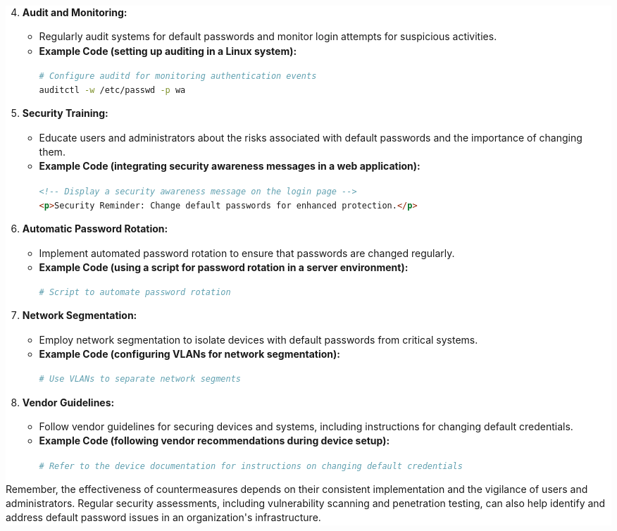 4. **Audit and Monitoring:**
   - Regularly audit systems for default passwords and monitor login attempts for suspicious activities.
   - **Example Code (setting up auditing in a Linux system):**
     ```bash
     # Configure auditd for monitoring authentication events
     auditctl -w /etc/passwd -p wa
     ```

5. **Security Training:**
   - Educate users and administrators about the risks associated with default passwords and the importance of changing them.
   - **Example Code (integrating security awareness messages in a web application):**
     ```html
     <!-- Display a security awareness message on the login page -->
     <p>Security Reminder: Change default passwords for enhanced protection.</p>
     ```

6. **Automatic Password Rotation:**
   - Implement automated password rotation to ensure that passwords are changed regularly.
   - **Example Code (using a script for password rotation in a server environment):**
     ```bash
     # Script to automate password rotation
     ```

7. **Network Segmentation:**
   - Employ network segmentation to isolate devices with default passwords from critical systems.
   - **Example Code (configuring VLANs for network segmentation):**
     ```bash
     # Use VLANs to separate network segments
     ```

8. **Vendor Guidelines:**
   - Follow vendor guidelines for securing devices and systems, including instructions for changing default credentials.
   - **Example Code (following vendor recommendations during device setup):**
     ```bash
     # Refer to the device documentation for instructions on changing default credentials
     ```

Remember, the effectiveness of countermeasures depends on their consistent implementation and the vigilance of users and administrators. Regular security assessments, including vulnerability scanning and penetration testing, can also help identify and address default password issues in an organization's infrastructure.


